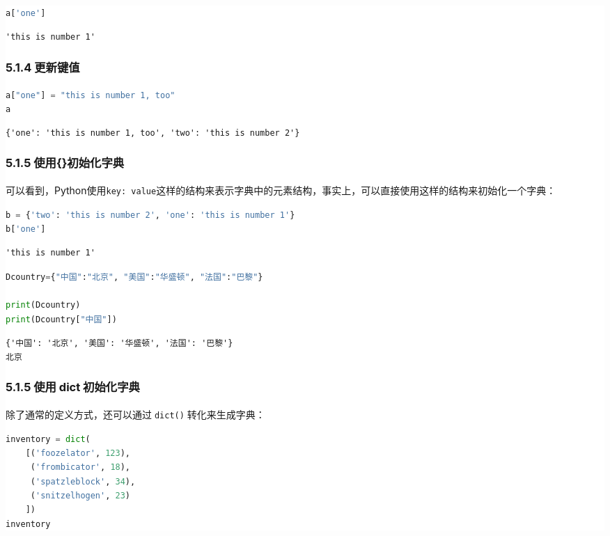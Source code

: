 
```python
a['one']
```




    'this is number 1'



### 5.1.4 更新键值


```python
a["one"] = "this is number 1, too"
a
```




    {'one': 'this is number 1, too', 'two': 'this is number 2'}



### 5.1.5 使用{}初始化字典

可以看到，Python使用`key: value`这样的结构来表示字典中的元素结构，事实上，可以直接使用这样的结构来初始化一个字典：


```python
b = {'two': 'this is number 2', 'one': 'this is number 1'}
b['one']
```




    'this is number 1'




```python
Dcountry={"中国":"北京", "美国":"华盛顿", "法国":"巴黎"}

print(Dcountry)
print(Dcountry["中国"])

```

    {'中国': '北京', '美国': '华盛顿', '法国': '巴黎'}
    北京
    

### 5.1.5  使用 dict 初始化字典

除了通常的定义方式，还可以通过 `dict()` 转化来生成字典：


```python
inventory = dict(
    [('foozelator', 123),
     ('frombicator', 18), 
     ('spatzleblock', 34), 
     ('snitzelhogen', 23)
    ])
inventory
```
